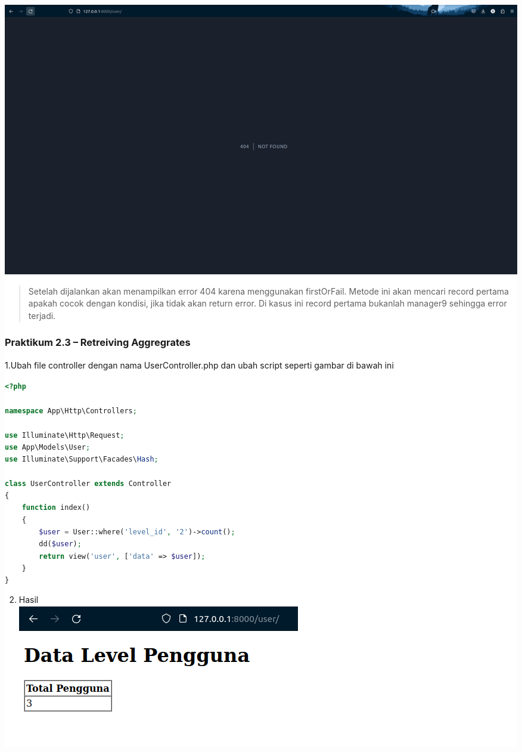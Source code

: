 ![alt text](ss/4.png)<br>
>Setelah dijalankan akan menampilkan error 404 karena menggunakan firstOrFail. Metode ini akan mencari record pertama apakah cocok dengan kondisi, jika tidak akan return error. Di kasus ini record pertama bukanlah manager9 sehingga error terjadi.

### Praktikum 2.3 – Retreiving Aggregrates
1.Ubah file controller dengan nama UserController.php dan ubah script seperti gambar di bawah ini
```php
<?php

namespace App\Http\Controllers;

use Illuminate\Http\Request;
use App\Models\User;
use Illuminate\Support\Facades\Hash;

class UserController extends Controller
{
    function index()
    {
        $user = User::where('level_id', '2')->count();
        dd($user);
        return view('user', ['data' => $user]);
    }
}
```
2. Hasil<br>
![alt text](ss/h.png)<br>